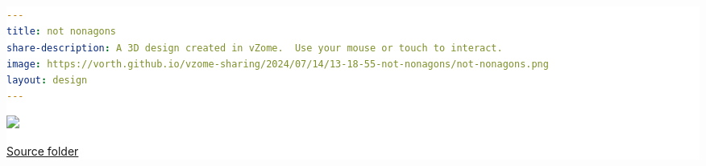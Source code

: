 ```yaml
---
title: not nonagons
share-description: A 3D design created in vZome.  Use your mouse or touch to interact.
image: https://vorth.github.io/vzome-sharing/2024/07/14/13-18-55-not-nonagons/not-nonagons.png
layout: design
---
```


  
  <vzome-viewer style="width: 100%; height: 60vh" 
       src="https://vorth.github.io/vzome-sharing/2024/07/14/13-18-55-not-nonagons/not-nonagons.vZome" >
    <img  style="width: 100%"
       src="https://vorth.github.io/vzome-sharing/2024/07/14/13-18-55-not-nonagons/not-nonagons.png" >
  </vzome-viewer>

[Source folder](<https://github.com/vorth/vzome-sharing/tree/main/2024/07/14/13-18-55-not-nonagons/>)
